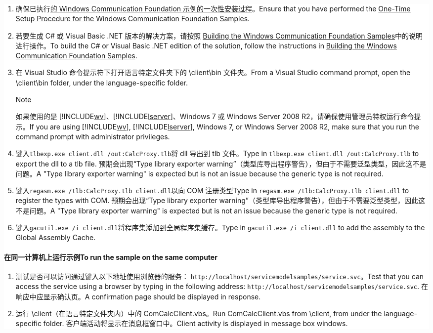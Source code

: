 1.  <span data-ttu-id="3a707-177">确保已执行[的 Windows Communication Foundation 示例的一次性安装过程](../../../../docs/framework/wcf/samples/one-time-setup-procedure-for-the-wcf-samples.md)。</span><span class="sxs-lookup"><span data-stu-id="3a707-177">Ensure that you have performed the [One-Time Setup Procedure for the Windows Communication Foundation Samples](../../../../docs/framework/wcf/samples/one-time-setup-procedure-for-the-wcf-samples.md).</span></span>  
  
2.  <span data-ttu-id="3a707-178">若要生成 C# 或 Visual Basic .NET 版本的解决方案，请按照 [Building the Windows Communication Foundation Samples](../../../../docs/framework/wcf/samples/building-the-samples.md)中的说明进行操作。</span><span class="sxs-lookup"><span data-stu-id="3a707-178">To build the C# or Visual Basic .NET edition of the solution, follow the instructions in [Building the Windows Communication Foundation Samples](../../../../docs/framework/wcf/samples/building-the-samples.md).</span></span>  
  
3.  <span data-ttu-id="3a707-179">在 Visual Studio 命令提示符下打开语言特定文件夹下的 \client\bin 文件夹。</span><span class="sxs-lookup"><span data-stu-id="3a707-179">From a Visual Studio command prompt, open the \client\bin folder, under the language-specific folder.</span></span>  
  
    > [!NOTE]
    >  <span data-ttu-id="3a707-180">如果使用的是 [!INCLUDE[wv](../../../../includes/wv-md.md)]、[!INCLUDE[lserver](../../../../includes/lserver-md.md)]、Windows 7 或 Windows Server 2008 R2，请确保使用管理员特权运行命令提示。</span><span class="sxs-lookup"><span data-stu-id="3a707-180">If you are using [!INCLUDE[wv](../../../../includes/wv-md.md)], [!INCLUDE[lserver](../../../../includes/lserver-md.md)], Windows 7, or Windows Server 2008 R2, make sure that you run the command prompt with administrator privileges.</span></span>  
  
4.  <span data-ttu-id="3a707-181">键入`tlbexp.exe client.dll /out:CalcProxy.tlb`将 dll 导出到 tlb 文件。</span><span class="sxs-lookup"><span data-stu-id="3a707-181">Type in `tlbexp.exe client.dll /out:CalcProxy.tlb` to export the dll to a tlb file.</span></span> <span data-ttu-id="3a707-182">预期会出现“Type library exporter warning”（类型库导出程序警告），但由于不需要泛型类型，因此这不是问题。</span><span class="sxs-lookup"><span data-stu-id="3a707-182">A "Type library exporter warning" is expected but is not an issue because the generic type is not required.</span></span>  
  
5.  <span data-ttu-id="3a707-183">键入`regasm.exe /tlb:CalcProxy.tlb client.dll`以向 COM 注册类型</span><span class="sxs-lookup"><span data-stu-id="3a707-183">Type in `regasm.exe /tlb:CalcProxy.tlb client.dll` to register the types with COM.</span></span> <span data-ttu-id="3a707-184">预期会出现“Type library exporter warning”（类型库导出程序警告），但由于不需要泛型类型，因此这不是问题。</span><span class="sxs-lookup"><span data-stu-id="3a707-184">A "Type library exporter warning" is expected but is not an issue because the generic type is not required.</span></span>  
  
6.  <span data-ttu-id="3a707-185">键入`gacutil.exe /i client.dll`将程序集添加到全局程序集缓存。</span><span class="sxs-lookup"><span data-stu-id="3a707-185">Type in `gacutil.exe /i client.dll` to add the assembly to the Global Assembly Cache.</span></span>  
  
#### <a name="to-run-the-sample-on-the-same-computer"></a><span data-ttu-id="3a707-186">在同一计算机上运行示例</span><span class="sxs-lookup"><span data-stu-id="3a707-186">To run the sample on the same computer</span></span>  
  
1.  <span data-ttu-id="3a707-187">测试是否可以访问通过键入以下地址使用浏览器的服务： `http://localhost/servicemodelsamples/service.svc`。</span><span class="sxs-lookup"><span data-stu-id="3a707-187">Test that you can access the service using a browser by typing in the following address: `http://localhost/servicemodelsamples/service.svc`.</span></span> <span data-ttu-id="3a707-188">在响应中应显示确认页。</span><span class="sxs-lookup"><span data-stu-id="3a707-188">A confirmation page should be displayed in response.</span></span>  
  
2.  <span data-ttu-id="3a707-189">运行 \client（在语言特定文件夹内）中的 ComCalcClient.vbs。</span><span class="sxs-lookup"><span data-stu-id="3a707-189">Run ComCalcClient.vbs from \client, from under the language-specific folder.</span></span> <span data-ttu-id="3a707-190">客户端活动将显示在消息框窗口中。</span><span class="sxs-lookup"><span data-stu-id="3a707-190">Client activity is displayed in message box windows.</span></span>  
  
